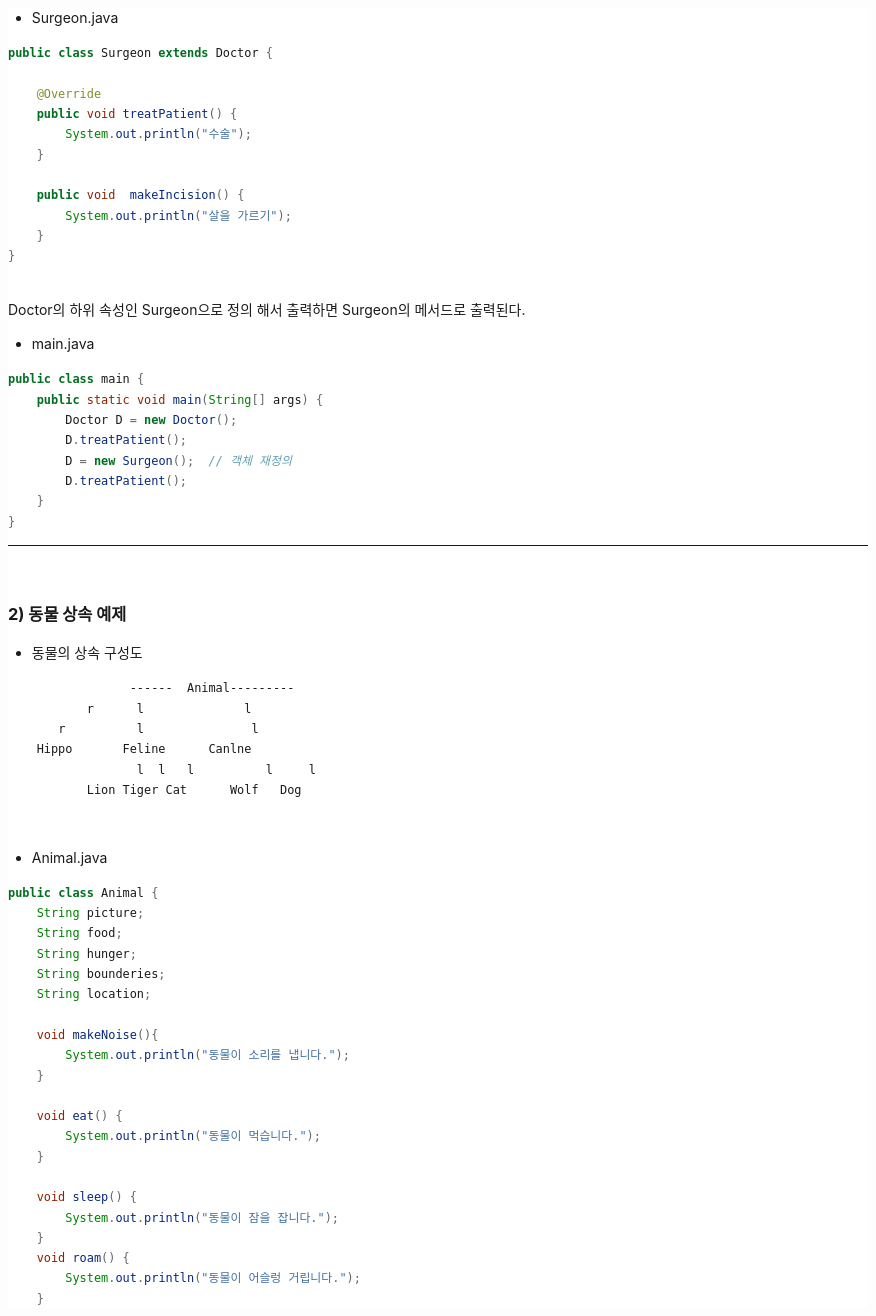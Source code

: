  * Surgeon.java
```java
public class Surgeon extends Doctor {
	
	@Override
	public void treatPatient() {
		System.out.println("수술");
	}
	
	public void  makeIncision() {
		System.out.println("살을 가르기");
	}
}
```
　     
Doctor의 하위 속성인 Surgeon으로 정의 해서 출력하면 Surgeon의 메서드로 출력된다.
 * main.java
```java
public class main {
	public static void main(String[] args) {
		Doctor D = new Doctor();
		D.treatPatient();
		D = new Surgeon();  // 객체 재정의
		D.treatPatient();
	}
}
```
-------------------------------------------------------------------------





　　　
### 2) 동물 상속 예제
* 동물의 상속 구성도
```
                 ------  Animal---------
	       r	  l              l   
	   r		  l               l
	Hippo		Feline		Canlne
	              l  l   l          l     l
		   Lion Tiger Cat      Wolf   Dog
```
　     
 * Animal.java
```java
public class Animal {
	String picture;
	String food;
	String hunger;
	String bounderies;
	String location;
	
	void makeNoise(){
		System.out.println("동물이 소리를 냅니다.");
	}
	
	void eat() {
		System.out.println("동물이 먹습니다.");
	}
	
	void sleep() {
		System.out.println("동물이 잠을 잡니다.");
	}
	void roam() {
		System.out.println("동물이 어슬렁 거립니다.");
	}
```